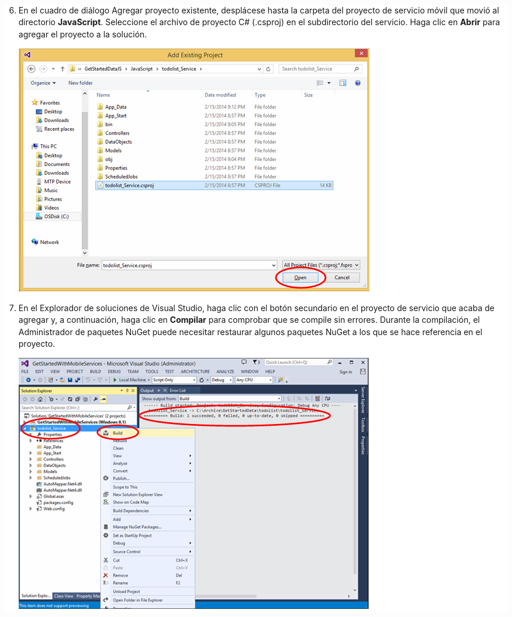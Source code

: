 6.  En el cuadro de diálogo Agregar proyecto existente, desplácese hasta la carpeta del proyecto de servicio móvil que movió al directorio **JavaScript**. Seleccione el archivo de proyecto C\# (.csproj) en el subdirectorio del servicio. Haga clic en **Abrir** para agregar el proyecto a la solución.

    ![](./media/mobile-services-dotnet-backend-windows-store-javascript-get-started-data/add-existing-project-dialog.png)

7.  En el Explorador de soluciones de Visual Studio, haga clic con el botón secundario en el proyecto de servicio que acaba de agregar y, a continuación, haga clic en **Compilar** para comprobar que se compile sin errores. Durante la compilación, el Administrador de paquetes NuGet puede necesitar restaurar algunos paquetes NuGet a los que se hace referencia en el proyecto.

    ![](./media/mobile-services-dotnet-backend-windows-store-javascript-get-started-data/vs-build-service-project.png)
